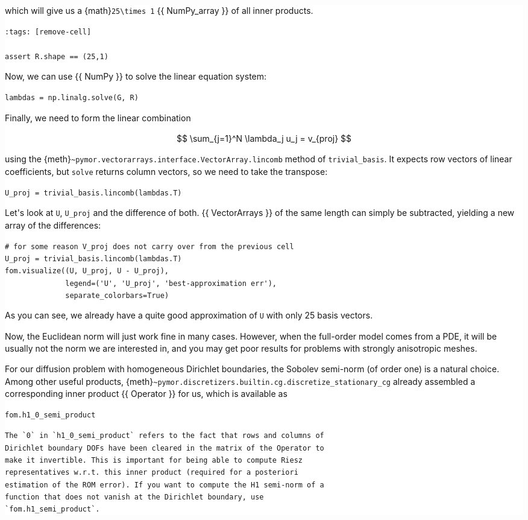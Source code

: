 which will give us a {math}`25\times 1` {{ NumPy_array }} of all inner products.

```{code-cell}
:tags: [remove-cell]

assert R.shape == (25,1)
```

Now, we can use {{ NumPy }} to solve the linear equation system:

```{code-cell}
lambdas = np.linalg.solve(G, R)
```

Finally, we need to form the linear combination

$$ \sum_{j=1}^N \lambda_j u_j = v_{proj} $$

using the {meth}`~pymor.vectorarrays.interface.VectorArray.lincomb` method
of `trivial_basis`. It expects row vectors of linear coefficients, but
`solve` returns column vectors, so we need to take the transpose:

```{code-cell}
U_proj = trivial_basis.lincomb(lambdas.T)
```

Let's look at `U`, `U_proj` and the difference of both. {{ VectorArrays }} of
the same length can simply be subtracted, yielding a new array of the
differences:

```{code-cell}
# for some reason V_proj does not carry over from the previous cell
U_proj = trivial_basis.lincomb(lambdas.T)
fom.visualize((U, U_proj, U - U_proj),
              legend=('U', 'U_proj', 'best-approximation err'),
              separate_colorbars=True)
```

As you can see, we already have a quite good approximation of `U` with
only 25 basis vectors.

Now, the Euclidean norm will just work fine in many cases.
However, when the full-order model comes from a PDE, it will be usually not the norm
we are interested in, and you may get poor results for problems with
strongly anisotropic meshes.

For our diffusion problem with homogeneous Dirichlet boundaries,
the Sobolev semi-norm (of order one) is a natural choice. Among other useful products,
{meth}`~pymor.discretizers.builtin.cg.discretize_stationary_cg` already
assembled a corresponding inner product {{ Operator }} for us, which is available
as

```{code-cell}
fom.h1_0_semi_product
```

```{note}
The `0` in `h1_0_semi_product` refers to the fact that rows and columns of
Dirichlet boundary DOFs have been cleared in the matrix of the Operator to
make it invertible. This is important for being able to compute Riesz
representatives w.r.t. this inner product (required for a posteriori
estimation of the ROM error). If you want to compute the H1 semi-norm of a
function that does not vanish at the Dirichlet boundary, use
`fom.h1_semi_product`.
```
